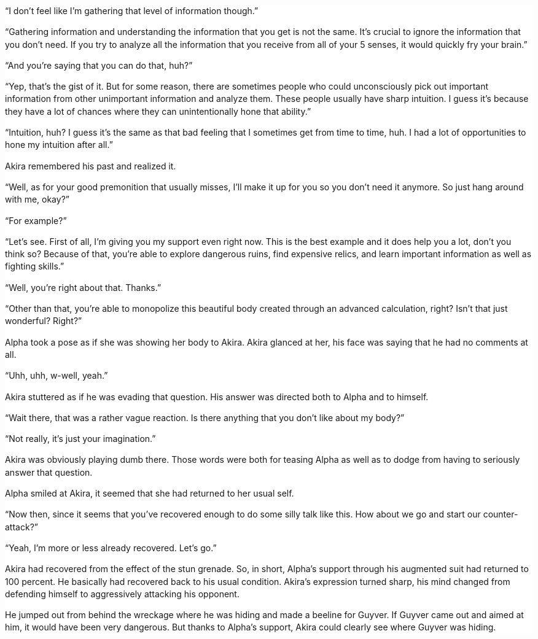“I don’t feel like I’m gathering that level of information though.”

“Gathering information and understanding the information that you get is not the same. It’s crucial to ignore the information that you don’t need. If you try to analyze all the information that you receive from all of your 5 senses, it would quickly fry your brain.”

“And you’re saying that you can do that, huh?”

“Yep, that’s the gist of it. But for some reason, there are sometimes people who could unconsciously pick out important information from other unimportant information and analyze them. These people usually have sharp intuition. I guess it’s because they have a lot of chances where they can unintentionally hone that ability.”

“Intuition, huh? I guess it’s the same as that bad feeling that I sometimes get from time to time, huh. I had a lot of opportunities to hone my intuition after all.”

Akira remembered his past and realized it.

“Well, as for your good premonition that usually misses, I’ll make it up for you so you don’t need it anymore. So just hang around with me, okay?”

“For example?”

“Let’s see. First of all, I’m giving you my support even right now. This is the best example and it does help you a lot, don’t you think so? Because of that, you’re able to explore dangerous ruins, find expensive relics, and learn important information as well as fighting skills.”

“Well, you’re right about that. Thanks.”

“Other than that, you’re able to monopolize this beautiful body created through an advanced calculation, right? Isn’t that just wonderful? Right?”

Alpha took a pose as if she was showing her body to Akira. Akira glanced at her, his face was saying that he had no comments at all.

“Uhh, uhh, w-well, yeah.”

Akira stuttered as if he was evading that question. His answer was directed both to Alpha and to himself.

“Wait there, that was a rather vague reaction. Is there anything that you don’t like about my body?”

“Not really, it’s just your imagination.”

Akira was obviously playing dumb there. Those words were both for teasing Alpha as well as to dodge from having to seriously answer that question.

Alpha smiled at Akira, it seemed that she had returned to her usual self.

“Now then, since it seems that you’ve recovered enough to do some silly talk like this. How about we go and start our counter-attack?”

“Yeah, I’m more or less already recovered. Let’s go.”

Akira had recovered from the effect of the stun grenade. So, in short, Alpha’s support through his augmented suit had returned to 100 percent. He basically had recovered back to his usual condition. Akira’s expression turned sharp, his mind changed from defending himself to aggressively attacking his opponent.

He jumped out from behind the wreckage where he was hiding and made a beeline for Guyver. If Guyver came out and aimed at him, it would have been very dangerous. But thanks to Alpha’s support, Akira could clearly see where Guyver was hiding.
